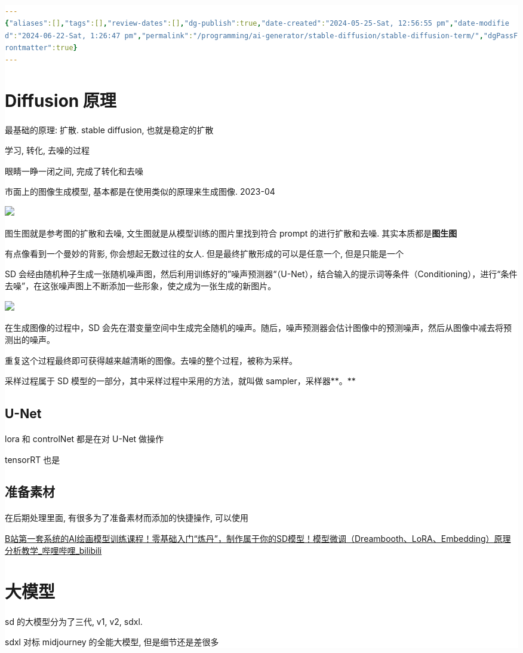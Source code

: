 ```yaml
---
{"aliases":[],"tags":[],"review-dates":[],"dg-publish":true,"date-created":"2024-05-25-Sat, 12:56:55 pm","date-modified":"2024-06-22-Sat, 1:26:47 pm","permalink":"/programming/ai-generator/stable-diffusion/stable-diffusion-term/","dgPassFrontmatter":true}
---
```



# Diffusion 原理

最基础的原理: 扩散. stable diffusion, 也就是稳定的扩散

学习, 转化, 去噪的过程

眼睛一睁一闭之间, 完成了转化和去噪

市面上的图像生成模型, 基本都是在使用类似的原理来生成图像. 2023-04

![](/img/user/programming/ai-generator/stable-diffusion/stable-diffusion-term/image-20240622131035807.png)

图生图就是参考图的扩散和去噪, 文生图就是从模型训练的图片里找到符合 prompt 的进行扩散和去噪. 其实本质都是**图生图**

有点像看到一个曼妙的背影, 你会想起无数过往的女人. 但是最终扩散形成的可以是任意一个, 但是只能是一个

SD 会经由随机种子生成一张随机噪声图，然后利用训练好的”噪声预测器“（U-Net），结合输入的提示词等条件（Conditioning），进行“条件去噪”，在这张噪声图上不断添加一些形象，使之成为一张生成的新图片。

![](/img/user/programming/ai-generator/stable-diffusion/stable-diffusion-term/image-20240622131035861.png)

在生成图像的过程中，SD 会先在潜变量空间中生成完全随机的噪声。随后，噪声预测器会估计图像中的预测噪声，然后从图像中减去将预测出的噪声。

重复这个过程最终即可获得越来越清晰的图像。去噪的整个过程，被称为采样。

采样过程属于 SD 模型的一部分，其中采样过程中采用的方法，就叫做 sampler，采样器**。**

## U-Net

lora 和 controlNet 都是在对 U-Net 做操作

tensorRT 也是

## 准备素材

在后期处理里面, 有很多为了准备素材而添加的快捷操作, 可以使用

[B站第一套系统的AI绘画模型训练课程！零基础入门“炼丹”，制作属于你的SD模型！模型微调（Dreambooth、LoRA、Embedding）原理分析教学\_哔哩哔哩\_bilibili](https://www.bilibili.com/video/BV1TK411v7Jw/?vd_source=f8573a6196003ad3683f1c1a403d3431)

# 大模型

sd 的大模型分为了三代, v1, v2, sdxl.

sdxl 对标 midjourney 的全能大模型, 但是细节还是差很多
